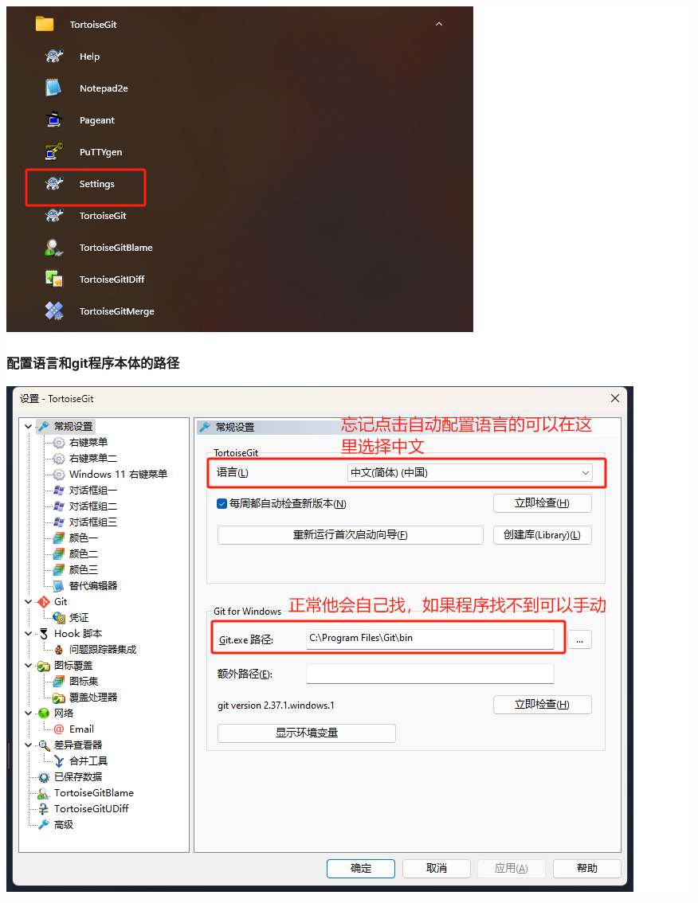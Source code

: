 ![](assets/git-tutorial/5a2af797cb6d3f61fb68e67dd2fd9a19.png)
### 配置语言和git程序本体的路径
![](assets/git-tutorial/06a8f4b57dcdf440afdad1a22e7afbb3.png)
